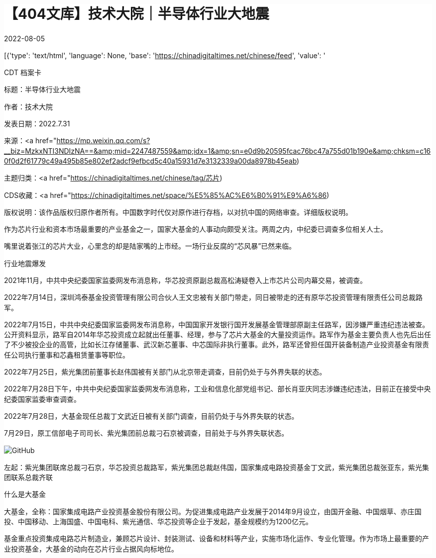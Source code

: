 # 【404文库】技术大院｜半导体行业大地震

2022-08-05

[{'type': 'text/html', 'language': None, 'base': 'https://chinadigitaltimes.net/chinese/feed', 'value': '

CDT 档案卡

标题：半导体行业大地震

作者：技术大院

发表日期：2022.7.31

来源：<a href="https://mp.weixin.qq.com/s?__biz=MzkxNTI3NDIzNA==&amp;mid=2247487559&amp;idx=1&amp;sn=e0d9b20595fcac76bc47a755d01b190e&amp;chksm=c160f0d2f61779c49a495b85e802ef2adcf9efbcd5c40a15931d7e3132339a00da8978b45eab)

主题归类：<a href="https://chinadigitaltimes.net/chinese/tag/芯片)

CDS收藏：<a href="https://chinadigitaltimes.net/space/%E5%85%AC%E6%B0%91%E9%A6%86)

版权说明：该作品版权归原作者所有。中国数字时代仅对原作进行存档，以对抗中国的网络审查。详细版权说明。





作为芯片行业和资本市场最重要的产业基金之一，国家大基金的人事动向颇受关注。两周之内，中纪委已调查多位相关人士。

嘴里说着张江的芯片大业，心里念的却是陆家嘴的上市经。一场行业反腐的“芯风暴”已然来临。

行业地震爆发

2021年11月，中共中央纪委国家监委网发布消息称，华芯投资原副总裁高松涛疑卷入上市芯片公司内幕交易，被调查。

2022年7月14日，深圳鸿泰基金投资管理有限公司合伙人王文忠被有关部门带走，同日被带走的还有原华芯投资管理有限责任公司总裁路军。

2022年7月15日，中共中央纪委国家监委网发布消息称，中国国家开发银行国开发展基金管理部原副主任路军，因涉嫌严重违纪违法被查。公开资料显示，路军自2014年华芯投资成立起就出任董事、经理，参与了芯片大基金的大量投资运作。路军作为基金主要负责人也先后出任了不少被投企业的高管，比如长江存储董事、武汉新芯董事、中芯国际非执行董事。此外，路军还曾担任国开装备制造产业投资基金有限责任公司执行董事和芯鑫租赁董事等职位。

2022年7月25日，紫光集团前董事长赵伟国被有关部门从北京带走调查，目前仍处于与外界失联的状态。

2022年7月28日下午，中共中央纪委国家监委网发布消息称，工业和信息化部党组书记、部长肖亚庆同志涉嫌违纪违法，目前正在接受中央纪委国家监委审查调查。

2022年7月28日，大基金现任总裁丁文武近日被有关部门调查，目前仍处于与外界失联的状态。

7月29日，原工信部电子司司长、紫光集团前总裁刁石京被调查，目前处于与外界失联状态。

![GitHub](https://media.greatfire.org/cdn-cgi/image/width=914/proxy/?url=https://mmbiz.qpic.cn/mmbiz_png/OhzPdhKPG8Se3Eu6kklN44em8rkic7PRhCUQ2ySKeRScP1SnGwpbT2kj4Bs6TwPlNicJTumQviaEf1WJLgO786JMQ/640?wx_fmt=png)

左起：紫光集团联席总裁刁石京，华芯投资总裁路军，紫光集团总裁赵伟国，国家集成电路投资基金丁文武，紫光集团总裁张亚东，紫光集团联系总裁齐联

什么是大基金

大基金，全称：国家集成电路产业投资基金股份有限公司。为促进集成电路产业发展于2014年9月设立，由国开金融、中国烟草、亦庄国投、中国移动、上海国盛、中国电科、紫光通信、华芯投资等企业于发起，基金规模约为1200亿元。

基金重点投资集成电路芯片制造业，兼顾芯片设计、封装测试、设备和材料等产业，实施市场化运作、专业化管理。作为市场上最重要的产业投资基金，大基金的动向在芯片行业占据风向标地位。
